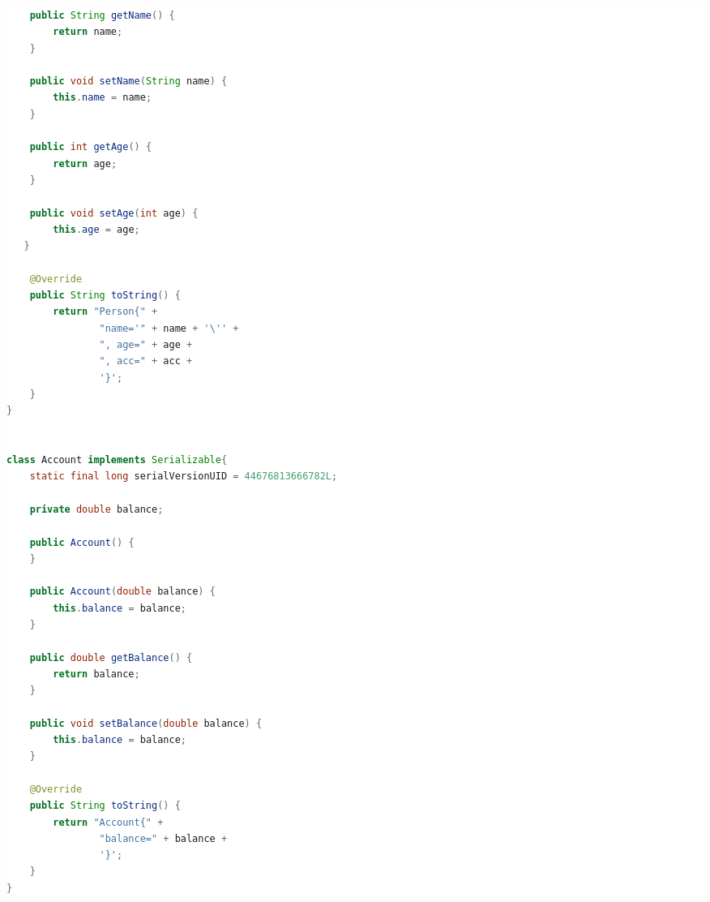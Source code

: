 ```java
    public String getName() {
        return name;
    }

    public void setName(String name) {
        this.name = name;
    }

    public int getAge() {
        return age;
    }

    public void setAge(int age) {
        this.age = age;
   }

    @Override
    public String toString() {
        return "Person{" +
                "name='" + name + '\'' +
                ", age=" + age +
                ", acc=" + acc +
                '}';
    }
}


class Account implements Serializable{
    static final long serialVersionUID = 44676813666782L;

    private double balance;

    public Account() {
    }

    public Account(double balance) {
        this.balance = balance;
    }

    public double getBalance() {
        return balance;
    }

    public void setBalance(double balance) {
        this.balance = balance;
    }

    @Override
    public String toString() {
        return "Account{" +
                "balance=" + balance +
                '}';
    }
}

```
